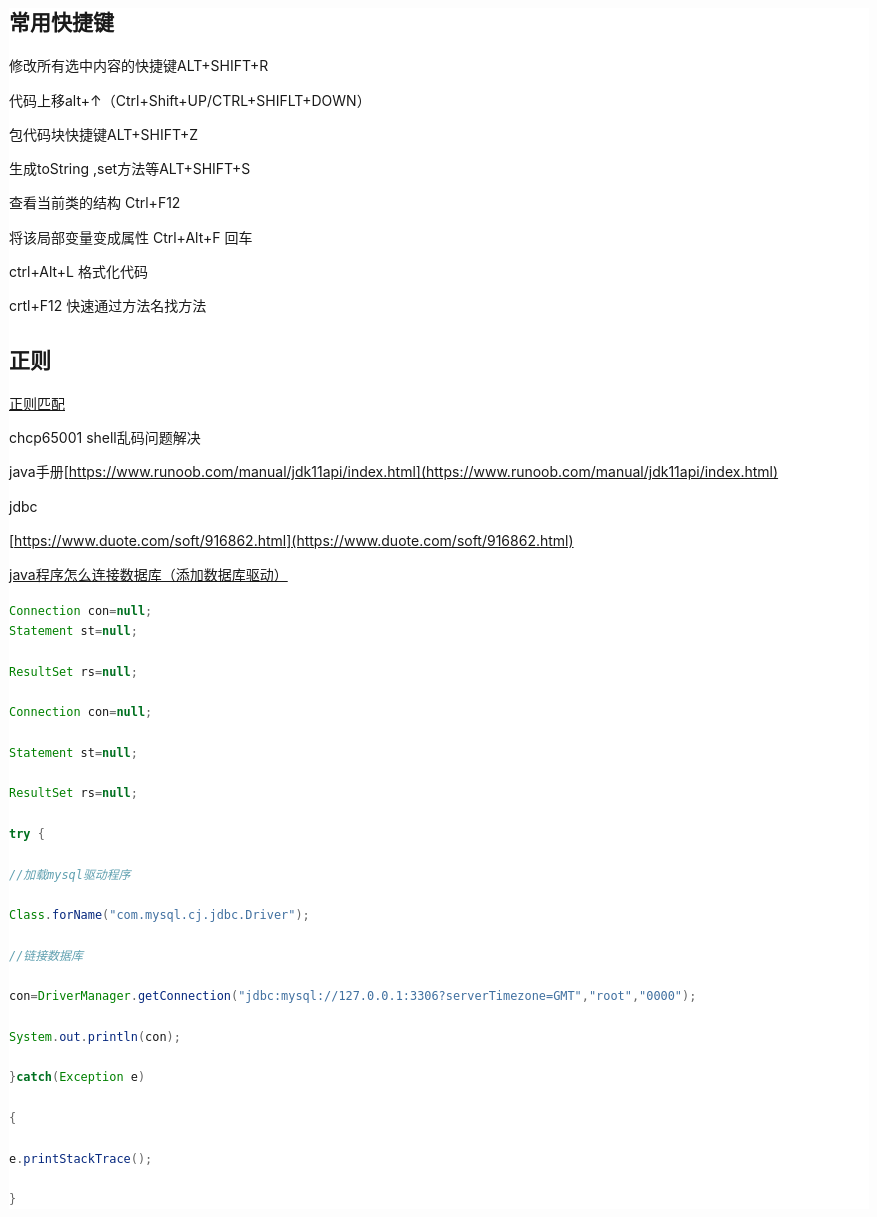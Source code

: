 ## **常用快捷键**

修改所有选中内容的快捷键ALT+SHIFT+R

代码上移alt+↑（Ctrl+Shift+UP/CTRL+SHIFLT+DOWN）

包代码块快捷键ALT+SHIFT+Z

生成toString ,set方法等ALT+SHIFT+S

查看当前类的结构 Ctrl+F12

将该局部变量变成属性 Ctrl+Alt+F 回车

ctrl+Alt+L 格式化代码

crtl+F12 快速通过方法名找方法

## **正则**

[正则匹配](https://regex101.com/)

chcp65001 shell乱码问题解决

java手册[https://www.runoob.com/manual/jdk11api/index.html](https://www.runoob.com/manual/jdk11api/index.html)

jdbc

[https://www.duote.com/soft/916862.html](https://www.duote.com/soft/916862.html)

[java程序怎么连接数据库（添加数据库驱动）](https://www.csdn.net/tags/OtTaAgysMjg2NzMtYmxvZwO0O0OO0O0O.html)

```java
Connection con=null;
Statement st=null;

ResultSet rs=null;

Connection con=null;

Statement st=null;

ResultSet rs=null;

try {

//加载mysql驱动程序

Class.forName("com.mysql.cj.jdbc.Driver");

//链接数据库

con=DriverManager.getConnection("jdbc:mysql://127.0.0.1:3306?serverTimezone=GMT","root","0000");

System.out.println(con);

}catch(Exception e)

{

e.printStackTrace();

}
```
